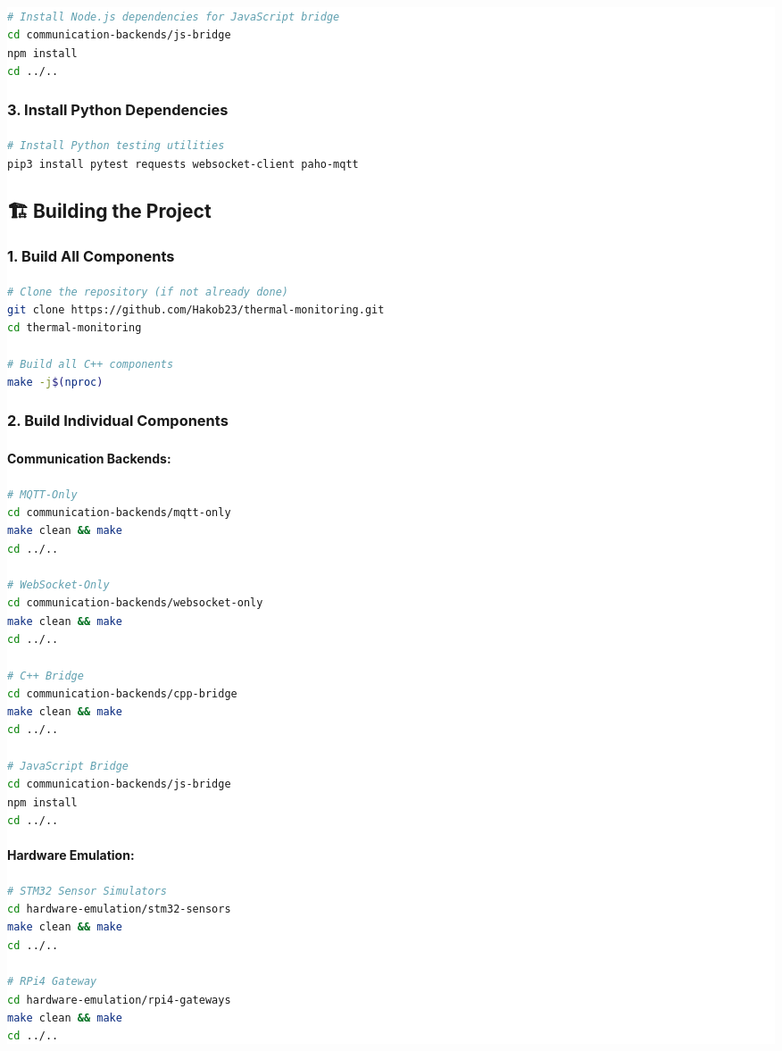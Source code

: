 ```bash
# Install Node.js dependencies for JavaScript bridge
cd communication-backends/js-bridge
npm install
cd ../..
```

### 3. Install Python Dependencies

```bash
# Install Python testing utilities
pip3 install pytest requests websocket-client paho-mqtt
```

## 🏗️ Building the Project

### 1. Build All Components

```bash
# Clone the repository (if not already done)
git clone https://github.com/Hakob23/thermal-monitoring.git
cd thermal-monitoring

# Build all C++ components
make -j$(nproc)
```

### 2. Build Individual Components

#### Communication Backends:
```bash
# MQTT-Only
cd communication-backends/mqtt-only
make clean && make
cd ../..

# WebSocket-Only
cd communication-backends/websocket-only
make clean && make
cd ../..

# C++ Bridge
cd communication-backends/cpp-bridge
make clean && make
cd ../..

# JavaScript Bridge
cd communication-backends/js-bridge
npm install
cd ../..
```

#### Hardware Emulation:
```bash
# STM32 Sensor Simulators
cd hardware-emulation/stm32-sensors
make clean && make
cd ../..

# RPi4 Gateway
cd hardware-emulation/rpi4-gateways
make clean && make
cd ../..
```
